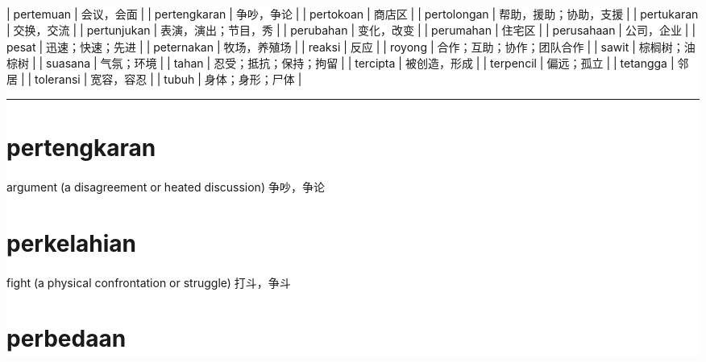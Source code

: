 | pertemuan | 会议，会面 |
| pertengkaran | 争吵，争论 |
| pertokoan | 商店区 |
| pertolongan | 帮助，援助；协助，支援 |
| pertukaran | 交换，交流 |
| pertunjukan | 表演，演出；节目，秀 |
| perubahan | 变化，改变 |
| perumahan | 住宅区 |
| perusahaan | 公司，企业 |
| pesat | 迅速；快速；先进 |
| peternakan | 牧场，养殖场 |
| reaksi | 反应 |
| royong | 合作；互助；协作；团队合作 |
| sawit | 棕榈树；油棕树 |
| suasana | 气氛；环境 |
| tahan | 忍受；抵抗；保持；拘留 |
| tercipta | 被创造，形成 |
| terpencil | 偏远；孤立 |
| tetangga | 邻居 |
| toleransi | 宽容，容忍 |
| tubuh | 身体；身形；尸体 |

---

# pertengkaran

argument (a disagreement or heated discussion)
争吵，争论

# perkelahian

fight (a physical confrontation or struggle)
打斗，争斗

# perbedaan
